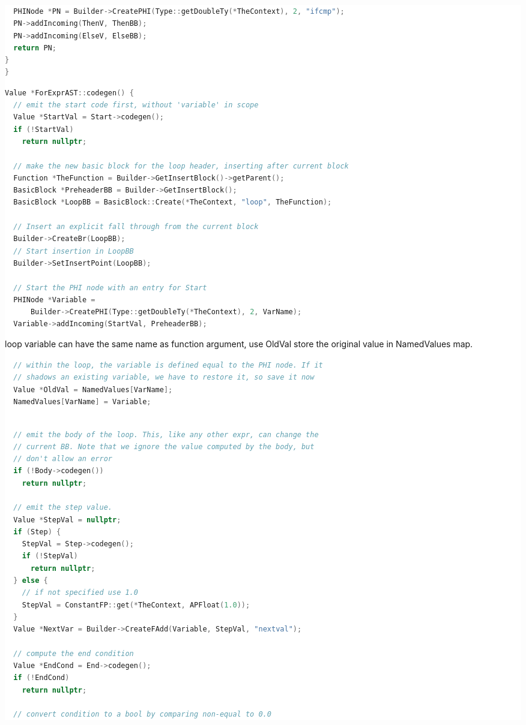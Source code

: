 ```c++
  PHINode *PN = Builder->CreatePHI(Type::getDoubleTy(*TheContext), 2, "ifcmp");
  PN->addIncoming(ThenV, ThenBB);
  PN->addIncoming(ElseV, ElseBB);
  return PN;
}
}
```
```c++
Value *ForExprAST::codegen() {
  // emit the start code first, without 'variable' in scope
  Value *StartVal = Start->codegen();
  if (!StartVal)
    return nullptr;

  // make the new basic block for the loop header, inserting after current block
  Function *TheFunction = Builder->GetInsertBlock()->getParent();
  BasicBlock *PreheaderBB = Builder->GetInsertBlock();
  BasicBlock *LoopBB = BasicBlock::Create(*TheContext, "loop", TheFunction);

  // Insert an explicit fall through from the current block
  Builder->CreateBr(LoopBB);
  // Start insertion in LoopBB
  Builder->SetInsertPoint(LoopBB);

  // Start the PHI node with an entry for Start
  PHINode *Variable =
      Builder->CreatePHI(Type::getDoubleTy(*TheContext), 2, VarName);
  Variable->addIncoming(StartVal, PreheaderBB);

```
loop variable can have the same name as function argument, use OldVal store the original value in NamedValues map.
```c++
  // within the loop, the variable is defined equal to the PHI node. If it
  // shadows an existing variable, we have to restore it, so save it now
  Value *OldVal = NamedValues[VarName];
  NamedValues[VarName] = Variable;
  ```
```c++

  // emit the body of the loop. This, like any other expr, can change the
  // current BB. Note that we ignore the value computed by the body, but
  // don't allow an error
  if (!Body->codegen())
    return nullptr;

  // emit the step value.
  Value *StepVal = nullptr;
  if (Step) {
    StepVal = Step->codegen();
    if (!StepVal)
      return nullptr;
  } else {
    // if not specified use 1.0
    StepVal = ConstantFP::get(*TheContext, APFloat(1.0));
  }
  Value *NextVar = Builder->CreateFAdd(Variable, StepVal, "nextval");

  // compute the end condition
  Value *EndCond = End->codegen();
  if (!EndCond)
    return nullptr;

  // convert condition to a bool by comparing non-equal to 0.0
```